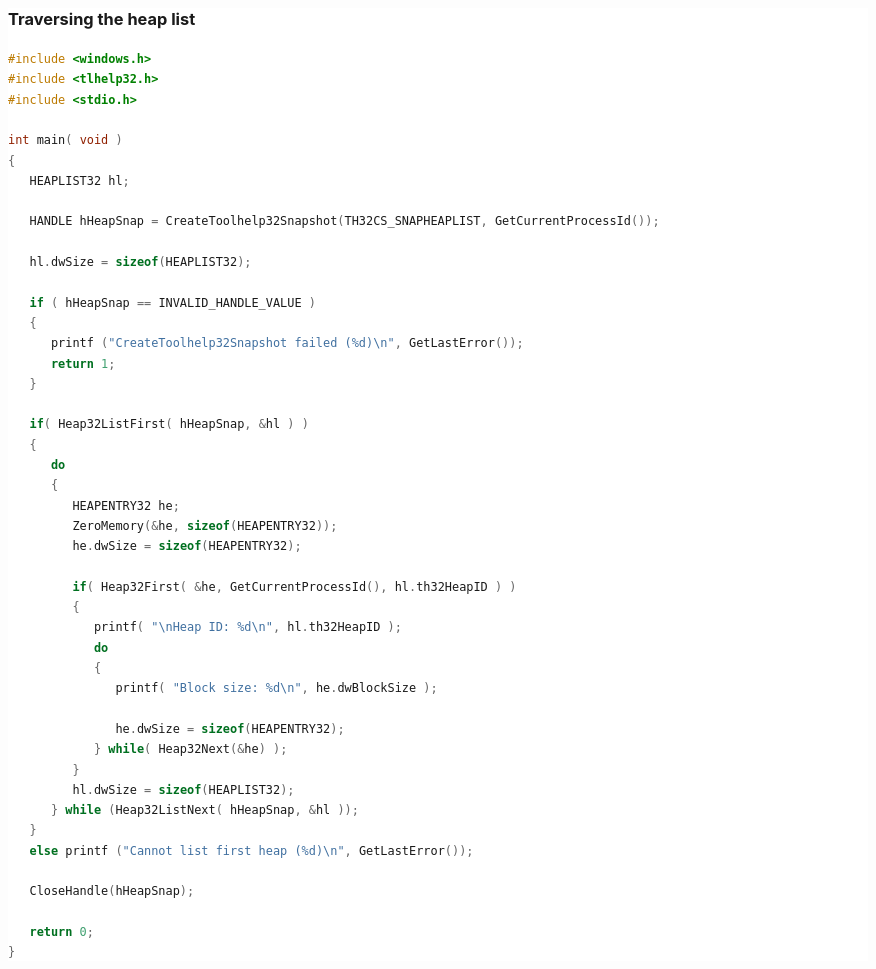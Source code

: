### Traversing the heap list

```c++
#include <windows.h>
#include <tlhelp32.h>
#include <stdio.h>

int main( void )
{
   HEAPLIST32 hl;
   
   HANDLE hHeapSnap = CreateToolhelp32Snapshot(TH32CS_SNAPHEAPLIST, GetCurrentProcessId());
   
   hl.dwSize = sizeof(HEAPLIST32);
   
   if ( hHeapSnap == INVALID_HANDLE_VALUE )
   {
      printf ("CreateToolhelp32Snapshot failed (%d)\n", GetLastError());
      return 1;
   }
   
   if( Heap32ListFirst( hHeapSnap, &hl ) )
   {
      do
      {
         HEAPENTRY32 he;
         ZeroMemory(&he, sizeof(HEAPENTRY32));
         he.dwSize = sizeof(HEAPENTRY32);

         if( Heap32First( &he, GetCurrentProcessId(), hl.th32HeapID ) )
         {
            printf( "\nHeap ID: %d\n", hl.th32HeapID );
            do
            {
               printf( "Block size: %d\n", he.dwBlockSize );
               
               he.dwSize = sizeof(HEAPENTRY32);
            } while( Heap32Next(&he) );
         }
         hl.dwSize = sizeof(HEAPLIST32);
      } while (Heap32ListNext( hHeapSnap, &hl ));
   }
   else printf ("Cannot list first heap (%d)\n", GetLastError());
   
   CloseHandle(hHeapSnap); 

   return 0;
}
```







